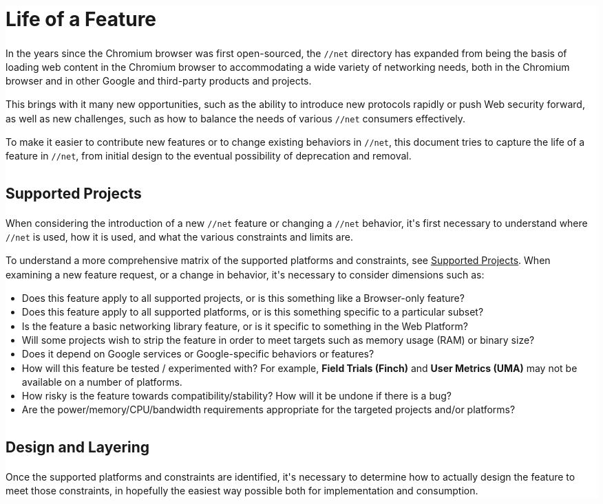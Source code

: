 # Life of a Feature

In the years since the Chromium browser was first open-sourced, the `//net`
directory has expanded from being the basis of loading web content in the
Chromium browser to accommodating a wide variety of networking needs,
both in the Chromium browser and in other Google and third-party products
and projects.

This brings with it many new opportunities, such as the ability to
introduce new protocols rapidly or push Web security forward, as well as
new challenges, such as how to balance the needs of various `//net`
consumers effectively.

To make it easier to contribute new features or to change existing
behaviors in `//net`, this document tries to capture the life of a
feature in `//net`, from initial design to the eventual possibility of
deprecation and removal.

## Supported Projects

When considering the introduction of a new `//net` feature or changing
a `//net` behavior, it's first necessary to understand where `//net`
is used, how it is used, and what the various constraints and limits are.

To understand a more comprehensive matrix of the supported platforms and
constraints, see [Supported Projects](supported-projects.md). When
examining a new feature request, or a change in behavior, it's necessary
to consider dimensions such as:

  * Does this feature apply to all supported projects, or is this something
    like a Browser-only feature?
  * Does this feature apply to all supported platforms, or is this something
    specific to a particular subset?
  * Is the feature a basic networking library feature, or is it specific to
    something in the Web Platform?
  * Will some projects wish to strip the feature in order to meet targets
    such as memory usage (RAM) or binary size?
  * Does it depend on Google services or Google-specific behaviors or
    features?
  * How will this feature be tested / experimented with? For example,
    __Field Trials (Finch)__ and __User Metrics (UMA)__ may not be available
    on a number of platforms.
  * How risky is the feature towards compatibility/stability? How will it
    be undone if there is a bug?
  * Are the power/memory/CPU/bandwidth requirements appropriate for the
    targeted projects and/or platforms? 

## Design and Layering

Once the supported platforms and constraints are identified, it's necessary
to determine how to actually design the feature to meet those constraints,
in hopefully the easiest way possible both for implementation and consumption.
